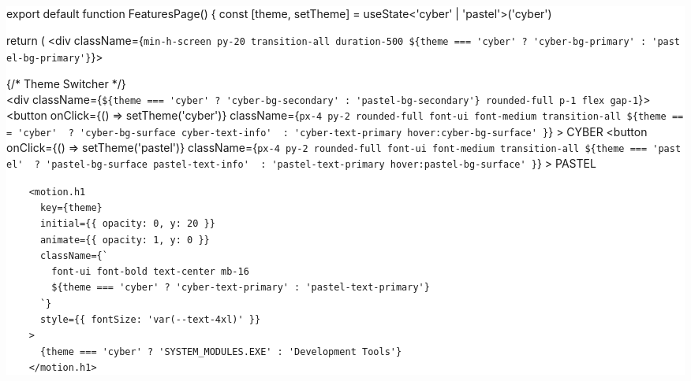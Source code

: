 export default function FeaturesPage() {
  const [theme, setTheme] = useState<'cyber' | 'pastel'>('cyber')

  return (
    <div className={`
      min-h-screen py-20 transition-all duration-500
      ${theme === 'cyber' ? 'cyber-bg-primary' : 'pastel-bg-primary'}
    `}>
      <div className="container mx-auto px-4">
        {/* Theme Switcher */}
        <div className="flex justify-center mb-8">
          <div className={`
            ${theme === 'cyber' ? 'cyber-bg-secondary' : 'pastel-bg-secondary'}
            rounded-full p-1 flex gap-1
          `}>
            <button
              onClick={() => setTheme('cyber')}
              className={`
                px-4 py-2 rounded-full font-ui font-medium transition-all
                ${theme === 'cyber' 
                  ? 'cyber-bg-surface cyber-text-info' 
                  : 'cyber-text-primary hover:cyber-bg-surface'
                }
              `}
            >
              CYBER
            </button>
            <button
              onClick={() => setTheme('pastel')}
              className={`
                px-4 py-2 rounded-full font-ui font-medium transition-all
                ${theme === 'pastel' 
                  ? 'pastel-bg-surface pastel-text-info' 
                  : 'pastel-text-primary hover:pastel-bg-surface'
                }
              `}
            >
              PASTEL
            </button>
          </div>
        </div>

        <motion.h1 
          key={theme}
          initial={{ opacity: 0, y: 20 }}
          animate={{ opacity: 1, y: 0 }}
          className={`
            font-ui font-bold text-center mb-16
            ${theme === 'cyber' ? 'cyber-text-primary' : 'pastel-text-primary'}
          `}
          style={{ fontSize: 'var(--text-4xl)' }}
        >
          {theme === 'cyber' ? 'SYSTEM_MODULES.EXE' : 'Development Tools'}
        </motion.h1>
